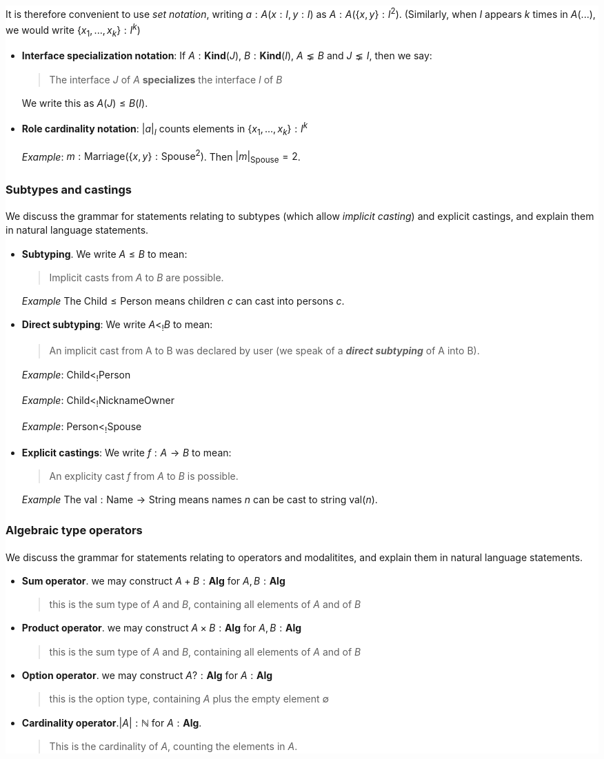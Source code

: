   It is therefore convenient to use _set notation_, writing $`a : A(x : I, y : I)`$ as $`A : A(\{x,y\}:I^2)`$. (Similarly, when $`I`$ appears $`k`$ times in $`A(...)`$, we would write $`\{x_1, ..., x_k\} : I^k`$) 

* **Interface specialization notation**:  If $`A : \mathbf{Kind}(J)`$, $`B : \mathbf{Kind}(I)`$, $`A \lneq B`$ and $`J \lneq I`$, then we say:
  > The interface $`J`$ of $`A`$ **specializes** the interface $`I`$ of $`B`$

  We write this as $`A(J) \leq B(I)`$. 

* **Role cardinality notation**: $`|a|_I`$ counts elements in $`\{x_1,...,x_k\} :I^k`$

  _Example_: $`m : \mathsf{Marriage}(\{x,y\} :\mathsf{Spouse}^2)`$. Then $`|m|_{\mathsf{Spouse}} = 2`$.

### Subtypes and castings

We discuss the grammar for statements relating to subtypes (which allow _implicit casting_) and explicit castings, and explain them in natural language statements.

* **Subtyping**. We write $`A \leq B`$ to mean:
  > Implicit casts from $`A`$ to $`B`$ are possible.

    _Example_ The $`\mathsf{Child} \leq \mathsf{Person}`$ means children $`c`$ can cast into persons $`c`$.

* **Direct subtyping**: We write $`A <_! B`$ to mean:
    > An implicit cast from A to B was declared by user (we speak of a ***direct subtyping*** of A into B).

    _Example_: $`\mathsf{Child} <_! \mathsf{Person}`$

    _Example_: $`\mathsf{Child} <_! \mathsf{NicknameOwner}`$

    _Example_: $`\mathsf{Person} <_! \mathsf{Spouse}`$

* **Explicit castings**: We write $`f : A \to B`$ to mean:
  > An explicity cast $f$ from $`A`$ to $`B`$ is possible.

    _Example_ The $`\mathsf{val} : \mathsf{Name} \to \mathsf{String}`$ means names $`n`$ can be cast to string $`\mathsf{val}(n)`$.

### Algebraic type operators

We discuss the grammar for statements relating to operators and modalitites, and explain them in natural language statements.

* **Sum operator**. we may construct $`A + B : \mathbf{Alg}`$ for $`A, B :\mathbf{Alg}`$ 

    > this is the sum type of $`A`$ and $`B`$, containing all elements of $`A`$ and of $`B`$
* **Product operator**. we may construct $`A \times B : \mathbf{Alg}`$ for $`A, B :\mathbf{Alg}`$

    > this is the sum type of $`A`$ and $`B`$, containing all elements of $`A`$ and of $`B`$
* **Option operator**. we may construct $`A? : \mathbf{Alg}`$ for $`A :\mathbf{Alg}`$ 

    > this is the option type, containing $`A`$ plus the empty element $`\emptyset`$
* **Cardinality operator**.$`|A| : \mathbb{N}`$ for $`A : \mathbf{Alg}`$. 

    > This is the cardinality of $`A`$, counting the elements in $`A`$.
